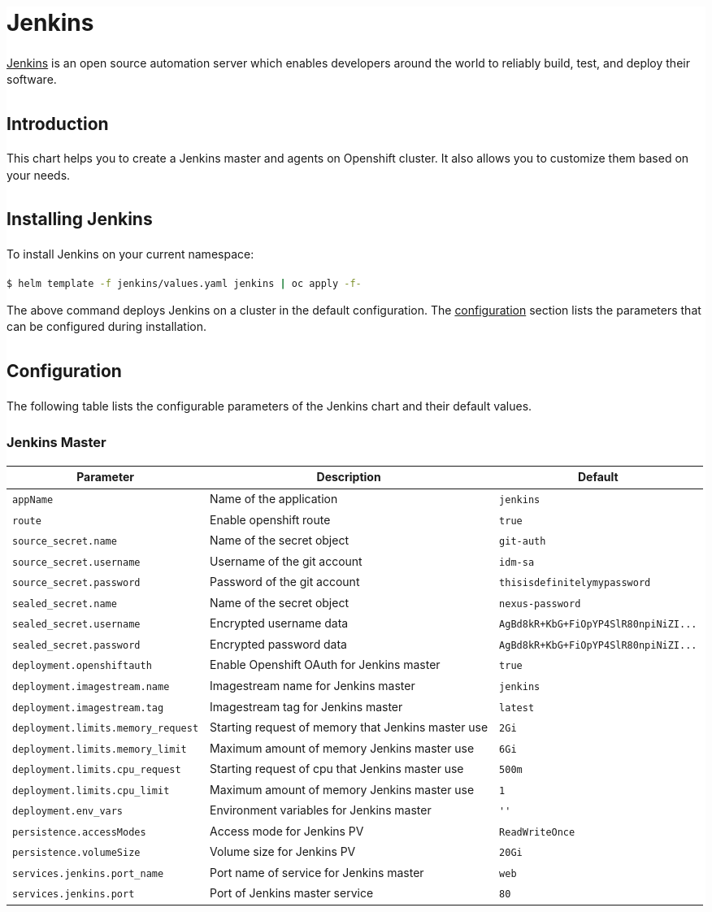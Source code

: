# Jenkins

[Jenkins](https://jenkins.io/) is an open source automation server which enables developers around the world to reliably build, test, and deploy their software.

## Introduction
This chart helps you to create a Jenkins master and agents on Openshift cluster. It also allows you to customize them based on your needs.

## Installing Jenkins

To install Jenkins on your current namespace:

```bash
$ helm template -f jenkins/values.yaml jenkins | oc apply -f-
```
The above command deploys Jenkins on a cluster in the default configuration. The [configuration](#configuration) section lists the parameters that can be configured during installation.


## Configuration
The following table lists the configurable parameters of the Jenkins chart and their default values.

### Jenkins Master

| Parameter                                        | Description                                                                 | Default                                              |
| ------------------------------------------------ | --------------------------------------------------------------------------- | ---------------------------------------------------- |
| `appName`                                        | Name of the application                                                     | `jenkins`                                            |
| `route`                                          | Enable openshift route                                                     | `true`                                               |
| `source_secret.name`                             | Name of the secret object                                                   | `git-auth`                                           |
| `source_secret.username`                         | Username of the git account                                                 | `idm-sa`                                             |
| `source_secret.password`                         | Password of the git account                                                 | `thisisdefinitelymypassword`                         |
| `sealed_secret.name`                             | Name of the secret object                                                   | `nexus-password`                                           |
| `sealed_secret.username`                         | Encrypted username data                                                   | `AgBd8kR+KbG+FiOpYP4SlR80npiNiZI...`                                             |
| `sealed_secret.password`                         | Encrypted password data                                                   | `AgBd8kR+KbG+FiOpYP4SlR80npiNiZI...`                         |
| `deployment.openshiftauth`                       | Enable Openshift OAuth for Jenkins master                                   | `true`                                               |
| `deployment.imagestream.name`                    | Imagestream name for Jenkins master                                         | `jenkins`                                            |
| `deployment.imagestream.tag`                     | Imagestream tag for Jenkins master                                          | `latest`                                             |
| `deployment.limits.memory_request`               | Starting request of memory that Jenkins master use                          |`2Gi`                                                 |
| `deployment.limits.memory_limit`                 | Maximum amount of memory Jenkins master use                                 | `6Gi`                                                |
| `deployment.limits.cpu_request`                  | Starting request of cpu that Jenkins master use                             | `500m`                                               |
| `deployment.limits.cpu_limit`                    | Maximum amount of memory Jenkins master use                                 | `1`                                                  |
| `deployment.env_vars`                            | Environment variables for Jenkins master                                    | `''`                                                 |
| `persistence.accessModes`                        | Access mode for Jenkins PV                                                  | `ReadWriteOnce`                                      |
| `persistence.volumeSize`                         | Volume size for Jenkins PV                                                  | `20Gi`                                               |
| `services.jenkins.port_name`                     | Port name of service for Jenkins master                                     | `web`                                                |
| `services.jenkins.port`                          | Port of Jenkins master service                                              | `80`                                                 |